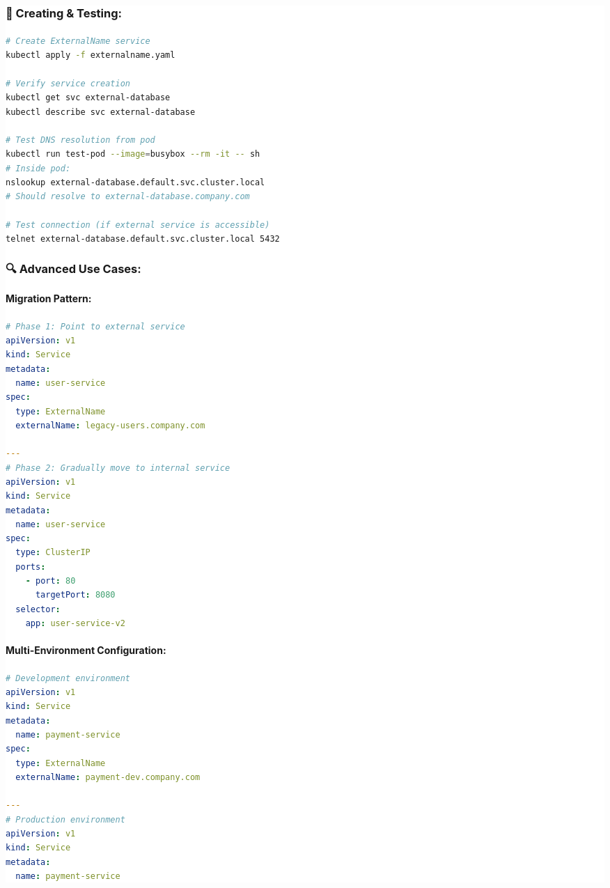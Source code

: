 ### **🚀 Creating & Testing:**
```bash
# Create ExternalName service
kubectl apply -f externalname.yaml

# Verify service creation
kubectl get svc external-database
kubectl describe svc external-database

# Test DNS resolution from pod
kubectl run test-pod --image=busybox --rm -it -- sh
# Inside pod:
nslookup external-database.default.svc.cluster.local
# Should resolve to external-database.company.com

# Test connection (if external service is accessible)
telnet external-database.default.svc.cluster.local 5432
```

### **🔍 Advanced Use Cases:**

#### **Migration Pattern:**
```yaml
# Phase 1: Point to external service
apiVersion: v1
kind: Service
metadata:
  name: user-service
spec:
  type: ExternalName
  externalName: legacy-users.company.com

---
# Phase 2: Gradually move to internal service
apiVersion: v1
kind: Service
metadata:
  name: user-service
spec:
  type: ClusterIP
  ports:
    - port: 80
      targetPort: 8080
  selector:
    app: user-service-v2
```

#### **Multi-Environment Configuration:**
```yaml
# Development environment
apiVersion: v1
kind: Service
metadata:
  name: payment-service
spec:
  type: ExternalName
  externalName: payment-dev.company.com

---
# Production environment  
apiVersion: v1
kind: Service
metadata:
  name: payment-service
```